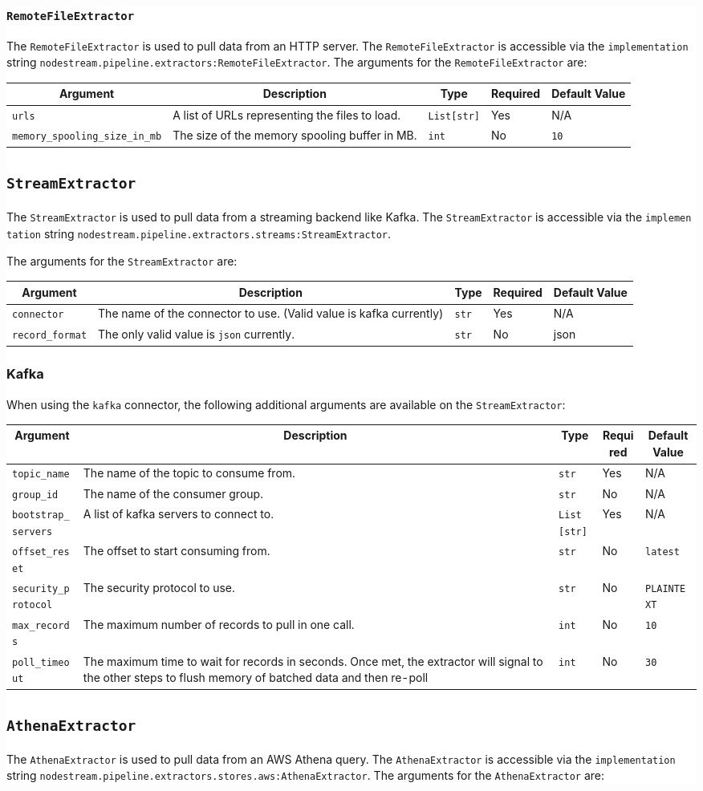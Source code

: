 
### `RemoteFileExtractor`

The `RemoteFileExtractor` is used to pull data from an HTTP server.
The `RemoteFileExtractor` is accessible via the `implementation` string `nodestream.pipeline.extractors:RemoteFileExtractor`.
The arguments for the `RemoteFileExtractor` are:

| Argument                     | Description                                    | Type        | Required | Default Value |
| ---------------------------- | ---------------------------------------------- | ----------- | -------- | ------------- |
| `urls`                       | A list of URLs representing the files to load. | `List[str]` | Yes      | N/A           |
| `memory_spooling_size_in_mb` | The size of the memory spooling buffer in MB.  | `int`       | No       | `10`          |


## `StreamExtractor`

The `StreamExtractor` is used to pull data from a streaming backend like Kafka. 
The `StreamExtractor` is accessible via the `implementation` string `nodestream.pipeline.extractors.streams:StreamExtractor`.

The arguments for the `StreamExtractor` are:

| Argument        | Description                                                        | Type  | Required | Default Value |
| --------------- | ------------------------------------------------------------------ | ----- | -------- | ------------- |
| `connector`     | The name of the connector to use. (Valid value is kafka currently) | `str` | Yes      | N/A           |
| `record_format` | The only valid value is `json` currently.                          | `str` | No       | json          |

### Kafka

When using the `kafka` connector, the following additional arguments are available on the `StreamExtractor`:

| Argument            | Description                                                                                                                                               | Type        | Required | Default Value |
| ------------------- | --------------------------------------------------------------------------------------------------------------------------------------------------------- | ----------- | -------- | ------------- |
| `topic_name`        | The name of the topic to consume from.                                                                                                                    | `str`       | Yes      | N/A           |
| `group_id`          | The name of the consumer group.                                                                                                                           | `str`       | No       | N/A           |
| `bootstrap_servers` | A list of kafka servers to connect to.                                                                                                                    | `List[str]` | Yes      | N/A           |
| `offset_reset`      | The offset to start consuming from.                                                                                                                       | `str`       | No       | `latest`      |
| `security_protocol` | The security protocol to use.                                                                                                                             | `str`       | No       | `PLAINTEXT`   |
| `max_records`       | The maximum number of records to pull in one call.                                                                                                        | `int`       | No       | `10`          |
| `poll_timeout`      | The maximum time to wait for records in seconds. Once met, the extractor will signal to the other steps to  flush memory of batched data and then re-poll | `int`       | No       | `30`          |


## `AthenaExtractor`

The `AthenaExtractor` is used to pull data from an AWS Athena query.
The `AthenaExtractor` is accessible via the `implementation` string `nodestream.pipeline.extractors.stores.aws:AthenaExtractor`.
The arguments for the `AthenaExtractor` are:
